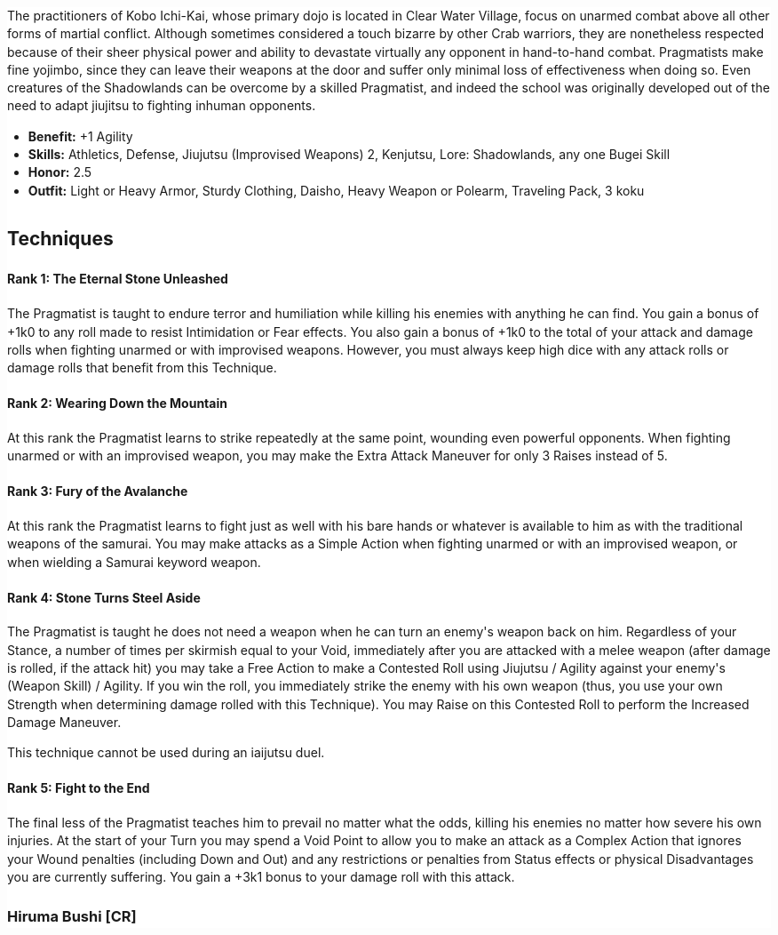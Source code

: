 The practitioners of Kobo Ichi-Kai, whose primary dojo is located in Clear Water Village, focus on unarmed combat above all other forms of martial conflict. Although sometimes considered a touch bizarre by other Crab warriors, they are nonetheless respected because of their sheer physical power and ability to devastate virtually any opponent in hand-to-hand combat. Pragmatists make fine yojimbo, since they can leave their weapons at the door and suffer only minimal loss of effectiveness when doing so. Even creatures of the Shadowlands can be overcome by a skilled Pragmatist, and indeed the school was originally developed out of the need to adapt jiujitsu to fighting inhuman opponents.

- <strong>Benefit:</strong> +1 Agility
- <strong>Skills:</strong> Athletics, Defense, Jiujutsu (Improvised Weapons) 2, Kenjutsu, Lore: Shadowlands, any one Bugei Skill
- <strong>Honor:</strong> 2.5
- <strong>Outfit:</strong> Light or Heavy Armor, Sturdy Clothing, Daisho, Heavy Weapon or Polearm, Traveling Pack, 3 koku

## <strong>Techniques</strong>
#### Rank 1: The Eternal Stone Unleashed

The Pragmatist is taught to endure terror and humiliation while killing his enemies with anything he can find. You gain a bonus of +1k0 to any roll made to resist Intimidation or Fear effects. You also gain a bonus of +1k0 to the total of your attack and damage rolls when fighting unarmed or with improvised weapons. However, you must always keep high dice with any attack rolls or damage rolls that benefit from this Technique.
#### Rank 2: Wearing Down the Mountain

At this rank the Pragmatist learns to strike repeatedly at the same point, wounding even powerful opponents. When fighting unarmed or with an improvised weapon, you may make the Extra Attack Maneuver for only 3 Raises instead of 5.
#### Rank 3: Fury of the Avalanche

At this rank the Pragmatist learns to fight just as well with his bare hands or whatever is available to him as with the traditional weapons of the samurai. You may make attacks as a Simple Action when fighting unarmed or with an improvised weapon, or when wielding a Samurai keyword weapon.
#### Rank 4: Stone Turns Steel Aside

The Pragmatist is taught he does not need a weapon when he can turn an enemy's weapon back on him. Regardless of your Stance, a number of times per skirmish equal to your Void, immediately after you are attacked with a melee weapon (after damage is rolled, if the attack hit) you may take a Free Action to make a Contested Roll using Jiujutsu / Agility against your enemy's (Weapon Skill) / Agility. If you win the roll, you immediately strike the enemy with his own weapon (thus, you use your own Strength when determining damage rolled with this Technique). You may Raise on this Contested Roll to perform the Increased Damage Maneuver.

This technique cannot be used during an iaijutsu duel.
#### Rank 5: Fight to the End

The final less of the Pragmatist teaches him to prevail no matter what the odds, killing his enemies no matter how severe his own injuries. At the start of your Turn you may spend a Void Point to allow you to make an attack as a Complex Action that ignores your Wound penalties (including Down and Out) and any restrictions or penalties from Status effects or physical Disadvantages you are currently suffering. You gain a +3k1 bonus to your damage roll with this attack.
### <span>Hiruma Bushi [CR]</span>
